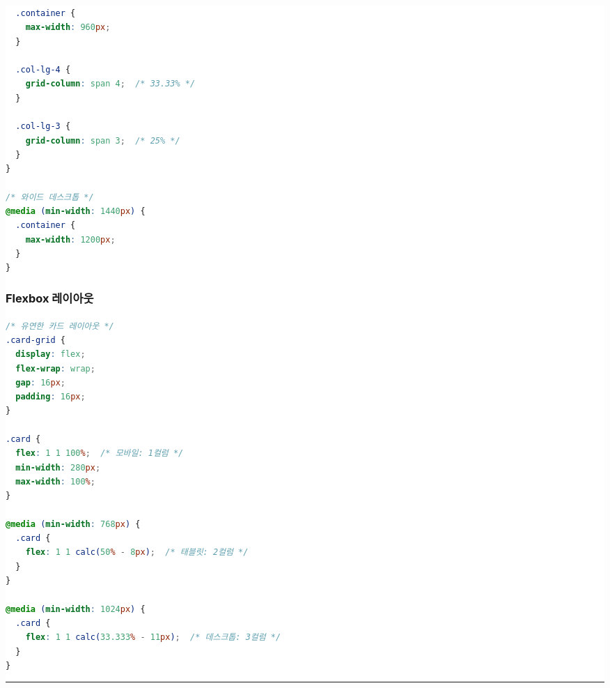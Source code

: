 ```css
  .container {
    max-width: 960px;
  }
  
  .col-lg-4 {
    grid-column: span 4;  /* 33.33% */
  }
  
  .col-lg-3 {
    grid-column: span 3;  /* 25% */
  }
}

/* 와이드 데스크톱 */
@media (min-width: 1440px) {
  .container {
    max-width: 1200px;
  }
}
```

### Flexbox 레이아웃

```css
/* 유연한 카드 레이아웃 */
.card-grid {
  display: flex;
  flex-wrap: wrap;
  gap: 16px;
  padding: 16px;
}

.card {
  flex: 1 1 100%;  /* 모바일: 1컬럼 */
  min-width: 280px;
  max-width: 100%;
}

@media (min-width: 768px) {
  .card {
    flex: 1 1 calc(50% - 8px);  /* 태블릿: 2컬럼 */
  }
}

@media (min-width: 1024px) {
  .card {
    flex: 1 1 calc(33.333% - 11px);  /* 데스크톱: 3컬럼 */
  }
}
```

---